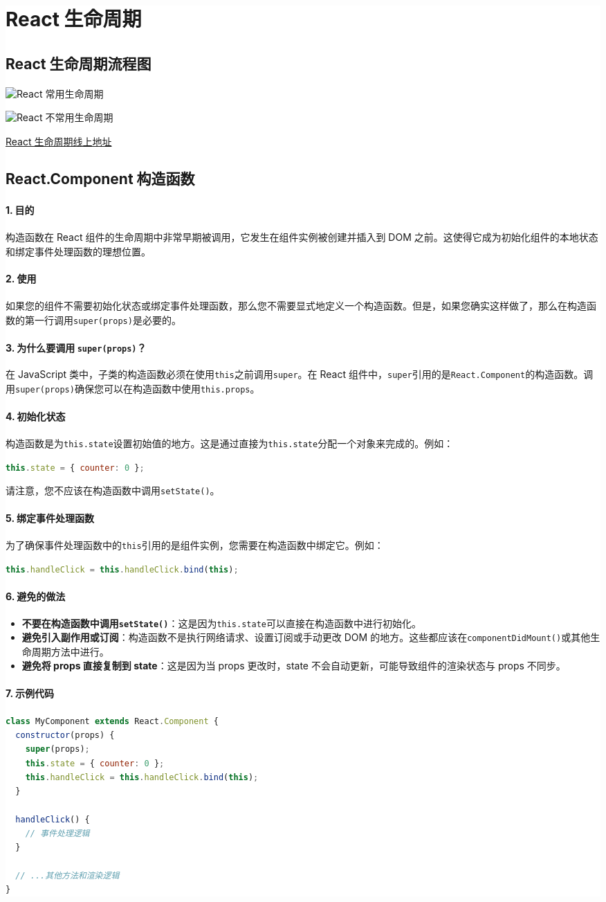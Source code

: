 # React 生命周期

## React 生命周期流程图

![React 常用生命周期](/images/react/10.png)

![React 不常用生命周期](/images/react/11.png)

[React 生命周期线上地址](https://projects.wojtekmaj.pl/react-lifecycle-methods-diagram/)

## React.Component 构造函数

#### 1. 目的

构造函数在 React 组件的生命周期中非常早期被调用，它发生在组件实例被创建并插入到 DOM 之前。这使得它成为初始化组件的本地状态和绑定事件处理函数的理想位置。

#### 2. 使用

如果您的组件不需要初始化状态或绑定事件处理函数，那么您不需要显式地定义一个构造函数。但是，如果您确实这样做了，那么在构造函数的第一行调用`super(props)`是必要的。

#### 3. 为什么要调用 `super(props)`？

在 JavaScript 类中，子类的构造函数必须在使用`this`之前调用`super`。在 React 组件中，`super`引用的是`React.Component`的构造函数。调用`super(props)`确保您可以在构造函数中使用`this.props`。

#### 4. 初始化状态

构造函数是为`this.state`设置初始值的地方。这是通过直接为`this.state`分配一个对象来完成的。例如：

```javascript
this.state = { counter: 0 };
```

请注意，您不应该在构造函数中调用`setState()`。

#### 5. 绑定事件处理函数

为了确保事件处理函数中的`this`引用的是组件实例，您需要在构造函数中绑定它。例如：

```javascript
this.handleClick = this.handleClick.bind(this);
```

#### 6. 避免的做法

- **不要在构造函数中调用`setState()`**：这是因为`this.state`可以直接在构造函数中进行初始化。
- **避免引入副作用或订阅**：构造函数不是执行网络请求、设置订阅或手动更改 DOM 的地方。这些都应该在`componentDidMount()`或其他生命周期方法中进行。
- **避免将 props 直接复制到 state**：这是因为当 props 更改时，state 不会自动更新，可能导致组件的渲染状态与 props 不同步。

#### 7. 示例代码

```javascript
class MyComponent extends React.Component {
  constructor(props) {
    super(props);
    this.state = { counter: 0 };
    this.handleClick = this.handleClick.bind(this);
  }

  handleClick() {
    // 事件处理逻辑
  }

  // ...其他方法和渲染逻辑
}
```

